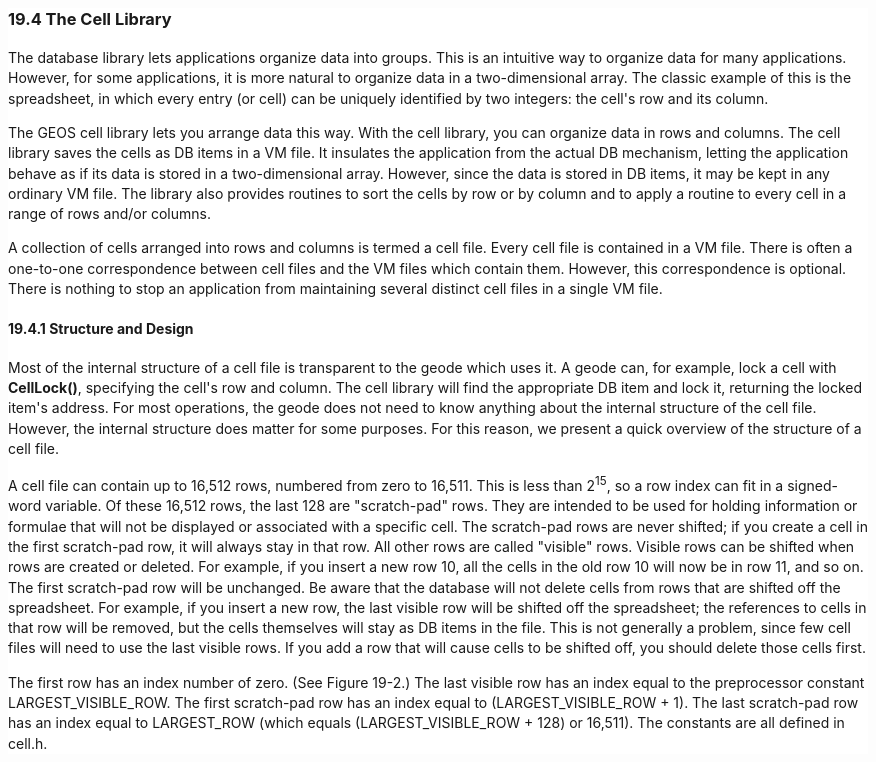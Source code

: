 ### 19.4 The Cell Library

The database library lets applications organize data into groups. This is an 
intuitive way to organize data for many applications. However, for some 
applications, it is more natural to organize data in a two-dimensional array. 
The classic example of this is the spreadsheet, in which every entry (or cell) 
can be uniquely identified by two integers: the cell's row and its column.

The GEOS cell library lets you arrange data this way. With the cell library, 
you can organize data in rows and columns. The cell library saves the cells as 
DB items in a VM file. It insulates the application from the actual DB 
mechanism, letting the application behave as if its data is stored in a 
two-dimensional array. However, since the data is stored in DB items, it may 
be kept in any ordinary VM file. The library also provides routines to sort the 
cells by row or by column and to apply a routine to every cell in a range of 
rows and/or columns.

A collection of cells arranged into rows and columns is termed a cell file. 
Every cell file is contained in a VM file. There is often a one-to-one 
correspondence between cell files and the VM files which contain them. 
However, this correspondence is optional. There is nothing to stop an 
application from maintaining several distinct cell files in a single VM file.

#### 19.4.1 Structure and Design

Most of the internal structure of a cell file is transparent to the geode which 
uses it. A geode can, for example, lock a cell with **CellLock()**, specifying the 
cell's row and column. The cell library will find the appropriate DB item and 
lock it, returning the locked item's address. For most operations, the geode 
does not need to know anything about the internal structure of the cell file. 
However, the internal structure does matter for some purposes. For this 
reason, we present a quick overview of the structure of a cell file.

A cell file can contain up to 16,512 rows, numbered from zero to 16,511. This 
is less than 2<sup>15</sup>, so a row index can fit in a signed-word variable. Of these 
16,512 rows, the last 128 are "scratch-pad" rows. They are intended to be 
used for holding information or formulae that will not be displayed or 
associated with a specific cell. The scratch-pad rows are never shifted; if you 
create a cell in the first scratch-pad row, it will always stay in that row. All 
other rows are called "visible" rows. Visible rows can be shifted when rows 
are created or deleted. For example, if you insert a new row 10, all the cells 
in the old row 10 will now be in row 11, and so on. The first scratch-pad row 
will be unchanged. Be aware that the database will not delete cells from rows 
that are shifted off the spreadsheet. For example, if you insert a new row, the 
last visible row will be shifted off the spreadsheet; the references to cells in 
that row will be removed, but the cells themselves will stay as DB items in 
the file. This is not generally a problem, since few cell files will need to use 
the last visible rows. If you add a row that will cause cells to be shifted off, 
you should delete those cells first. 

The first row has an index number of zero. (See Figure 19-2.) The last visible 
row has an index equal to the preprocessor constant 
LARGEST_VISIBLE_ROW. The first scratch-pad row has an index equal to 
(LARGEST_VISIBLE_ROW + 1). The last scratch-pad row has an index equal 
to LARGEST_ROW (which equals (LARGEST_VISIBLE_ROW + 128) or 16,511). 
The constants are all defined in cell.h.
